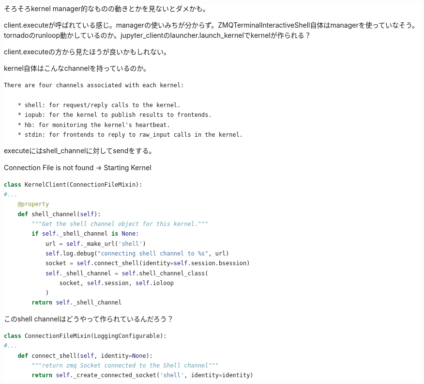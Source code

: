 そろそろkernel manager的なものの動きとかを見ないとダメかも。

client.executeが呼ばれている感じ。managerの使いみちが分からず。ZMQTerminalInteractiveShell自体はmanagerを使っていなそう。
tornadoのrunloop動かしているのか。jupyter_clientのlauncher.launch_kernelでkernelが作られる？

client.executeの方から見たほうが良いかもしれない。

kernel自体はこんなchannelを持っているのか。

```
There are four channels associated with each kernel:

    * shell: for request/reply calls to the kernel.
    * iopub: for the kernel to publish results to frontends.
    * hb: for monitoring the kernel's heartbeat.
    * stdin: for frontends to reply to raw_input calls in the kernel.
```

executeにはshell_channelに対してsendをする。

Connection File is not found -> Starting Kernel

```python
class KernelClient(ConnectionFileMixin):
#...
    @property
    def shell_channel(self):
        """Get the shell channel object for this kernel."""
        if self._shell_channel is None:
            url = self._make_url('shell')
            self.log.debug("connecting shell channel to %s", url)
            socket = self.connect_shell(identity=self.session.bsession)
            self._shell_channel = self.shell_channel_class(
                socket, self.session, self.ioloop
            )
        return self._shell_channel
```

このshell channelはどうやって作られているんだろう？

```python
class ConnectionFileMixin(LoggingConfigurable):
#...
    def connect_shell(self, identity=None):
        """return zmq Socket connected to the Shell channel"""
        return self._create_connected_socket('shell', identity=identity)
```

